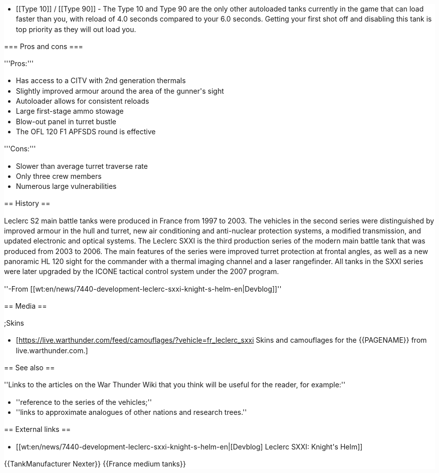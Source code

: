 * [[Type 10]] / [[Type 90]] - The Type 10 and Type 90 are the only other autoloaded tanks currently in the game that can load faster than you, with reload of 4.0 seconds compared to your 6.0 seconds.  Getting your first shot off and disabling this tank is top priority as they will out load you.

=== Pros and cons ===


'''Pros:'''

* Has access to a CITV with 2nd generation thermals
* Slightly improved armour around the area of the gunner's sight
* Autoloader allows for consistent reloads
* Large first-stage ammo stowage
* Blow-out panel in turret bustle
* The OFL 120 F1 APFSDS round is effective

'''Cons:'''

* Slower than average turret traverse rate
* Only three crew members
* Numerous large vulnerabilities

== History ==

Leclerc S2 main battle tanks were produced in France from 1997 to 2003. The vehicles in the second series were distinguished by improved armour in the hull and turret, new air conditioning and anti-nuclear protection systems, a modified transmission, and updated electronic and optical systems. The Leclerc SXXI is the third production series of the modern main battle tank that was produced from 2003 to 2006. The main features of the series were improved turret protection at frontal angles, as well as a new panoramic HL 120 sight for the commander with a thermal imaging channel and a laser rangefinder. All tanks in the SXXI series were later upgraded by the ICONE tactical control system under the 2007 program.

''-From [[wt:en/news/7440-development-leclerc-sxxi-knight-s-helm-en|Devblog]]''

== Media ==


;Skins

* [https://live.warthunder.com/feed/camouflages/?vehicle=fr_leclerc_sxxi Skins and camouflages for the {{PAGENAME}} from live.warthunder.com.]

== See also ==

''Links to the articles on the War Thunder Wiki that you think will be useful for the reader, for example:''

* ''reference to the series of the vehicles;''
* ''links to approximate analogues of other nations and research trees.''

== External links ==


* [[wt:en/news/7440-development-leclerc-sxxi-knight-s-helm-en|[Devblog] Leclerc SXXI: Knight's Helm]]

{{TankManufacturer Nexter}}
{{France medium tanks}}